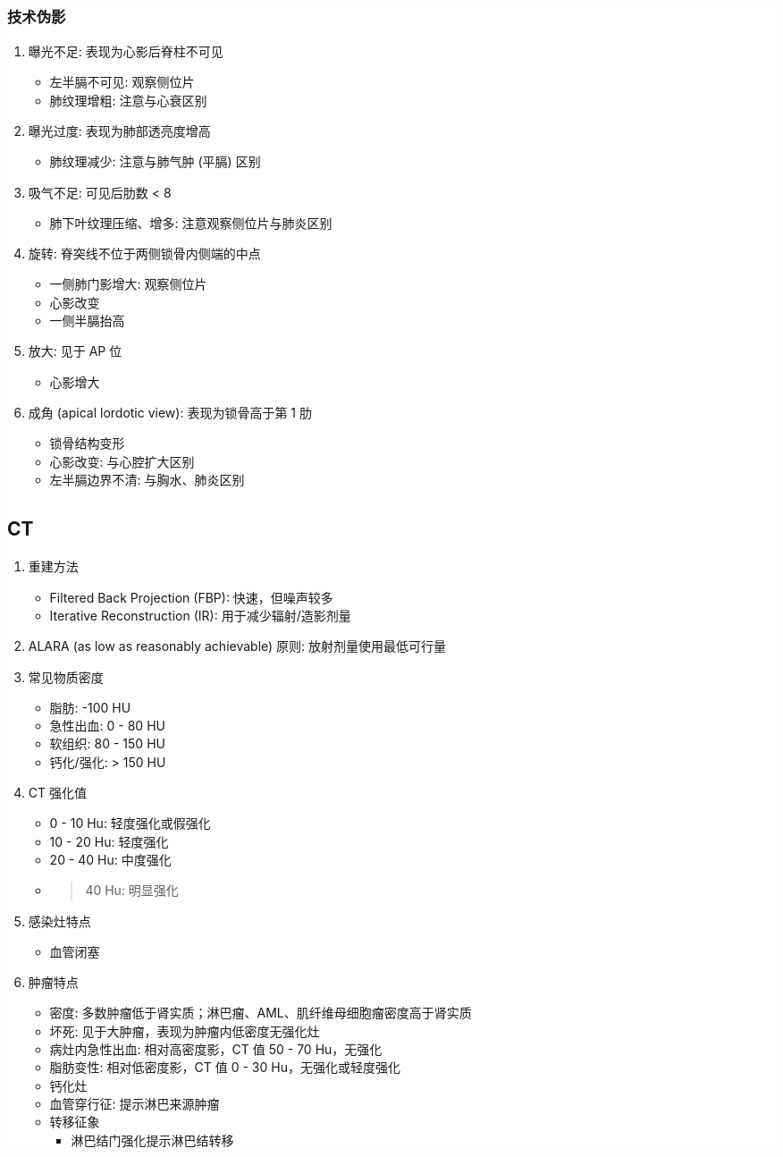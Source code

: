 ### 技术伪影

1. 曝光不足: 表现为心影后脊柱不可见
    - 左半膈不可见: 观察侧位片
    - 肺纹理增粗: 注意与心衰区别

1. 曝光过度: 表现为肺部透亮度增高
    - 肺纹理减少: 注意与肺气肿 (平膈) 区别

1. 吸气不足: 可见后肋数 < 8
    - 肺下叶纹理压缩、增多: 注意观察侧位片与肺炎区别

1. 旋转: 脊突线不位于两侧锁骨内侧端的中点
    - 一侧肺门影增大: 观察侧位片
    - 心影改变
    - 一侧半膈抬高

1. 放大: 见于 AP 位
    - 心影增大

1. 成角 (apical lordotic view): 表现为锁骨高于第 1 肋
    - 锁骨结构变形
    - 心影改变: 与心腔扩大区别
    - 左半膈边界不清: 与胸水、肺炎区别

## CT

1. 重建方法
    - Filtered Back Projection (FBP): 快速，但噪声较多
    - Iterative Reconstruction (IR): 用于减少辐射/造影剂量

1. ALARA (as low as reasonably achievable) 原则: 放射剂量使用最低可行量

1. 常见物质密度
    - 脂肪: -100 HU
    - 急性出血: 0 - 80 HU
    - 软组织: 80 - 150 HU
    - 钙化/强化: > 150 HU

1. CT 强化值
    - 0 - 10 Hu: 轻度强化或假强化
    - 10 - 20 Hu: 轻度强化
    - 20 - 40 Hu: 中度强化
    - > 40 Hu: 明显强化

1. 感染灶特点
    - 血管闭塞

1. 肿瘤特点
    - 密度: 多数肿瘤低于肾实质；淋巴瘤、AML、肌纤维母细胞瘤密度高于肾实质 <!-- TODO: Verify -->
    - 坏死: 见于大肿瘤，表现为肿瘤内低密度无强化灶
    - 病灶内急性出血: 相对高密度影，CT 值 50 - 70 Hu，无强化
    - 脂肪变性: 相对低密度影，CT 值 0 - 30 Hu，无强化或轻度强化
    - 钙化灶
    - 血管穿行征: 提示淋巴来源肿瘤
    - 转移征象
        - 淋巴结门强化提示淋巴结转移
